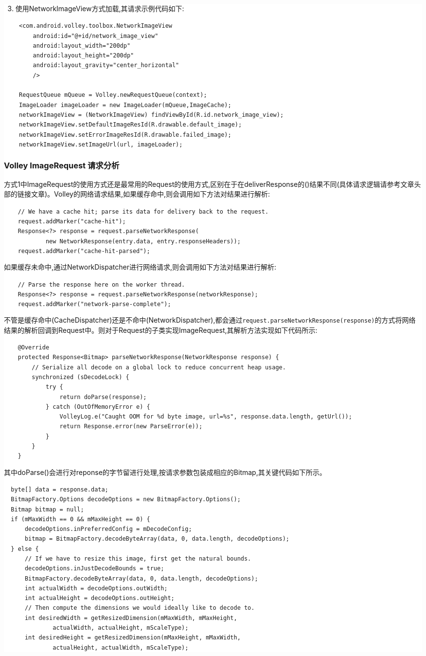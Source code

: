 3. 使用NetworkImageView方式加载,其请求示例代码如下:

        <com.android.volley.toolbox.NetworkImageView   
            android:id="@+id/network_image_view"  
            android:layout_width="200dp"  
            android:layout_height="200dp"  
            android:layout_gravity="center_horizontal"  
            />  

        RequestQueue mQueue = Volley.newRequestQueue(context);
        ImageLoader imageLoader = new ImageLoader(mQueue,ImageCache);
        networkImageView = (NetworkImageView) findViewById(R.id.network_image_view);  
        networkImageView.setDefaultImageResId(R.drawable.default_image);  
        networkImageView.setErrorImageResId(R.drawable.failed_image);  
        networkImageView.setImageUrl(url, imageLoader);  

### Volley ImageRequest 请求分析

方式1中ImageRequest的使用方式还是最常用的Request的使用方式,区别在于在deliverResponse的()结果不同(具体请求逻辑请参考文章头部的链接文章)。Volley的网络请求结果,如果缓存命中,则会调用如下方法对结果进行解析:

        // We have a cache hit; parse its data for delivery back to the request.
        request.addMarker("cache-hit");
        Response<?> response = request.parseNetworkResponse(
                new NetworkResponse(entry.data, entry.responseHeaders));
        request.addMarker("cache-hit-parsed");

如果缓存未命中,通过NetworkDispatcher进行网络请求,则会调用如下方法对结果进行解析:

        // Parse the response here on the worker thread.
        Response<?> response = request.parseNetworkResponse(networkResponse);
        request.addMarker("network-parse-complete");

不管是缓存命中(CacheDispatcher)还是不命中(NetworkDispatcher),都会通过`request.parseNetworkResponse(response)`的方式将网络结果的解析回调到Request中。则对于Request的子类实现ImageRequest,其解析方法实现如下代码所示:

        @Override
        protected Response<Bitmap> parseNetworkResponse(NetworkResponse response) {
            // Serialize all decode on a global lock to reduce concurrent heap usage.
            synchronized (sDecodeLock) {
                try {
                    return doParse(response);
                } catch (OutOfMemoryError e) {
                    VolleyLog.e("Caught OOM for %d byte image, url=%s", response.data.length, getUrl());
                    return Response.error(new ParseError(e));
                }
            }
        }

其中doParse()会进行对reponse的字节留进行处理,按请求参数包装成相应的Bitmap,其关键代码如下所示。

      byte[] data = response.data;
      BitmapFactory.Options decodeOptions = new BitmapFactory.Options();
      Bitmap bitmap = null;
      if (mMaxWidth == 0 && mMaxHeight == 0) {
          decodeOptions.inPreferredConfig = mDecodeConfig;
          bitmap = BitmapFactory.decodeByteArray(data, 0, data.length, decodeOptions);
      } else {
          // If we have to resize this image, first get the natural bounds.
          decodeOptions.inJustDecodeBounds = true;
          BitmapFactory.decodeByteArray(data, 0, data.length, decodeOptions);
          int actualWidth = decodeOptions.outWidth;
          int actualHeight = decodeOptions.outHeight;
          // Then compute the dimensions we would ideally like to decode to.
          int desiredWidth = getResizedDimension(mMaxWidth, mMaxHeight,
                  actualWidth, actualHeight, mScaleType);
          int desiredHeight = getResizedDimension(mMaxHeight, mMaxWidth,
                  actualHeight, actualWidth, mScaleType);